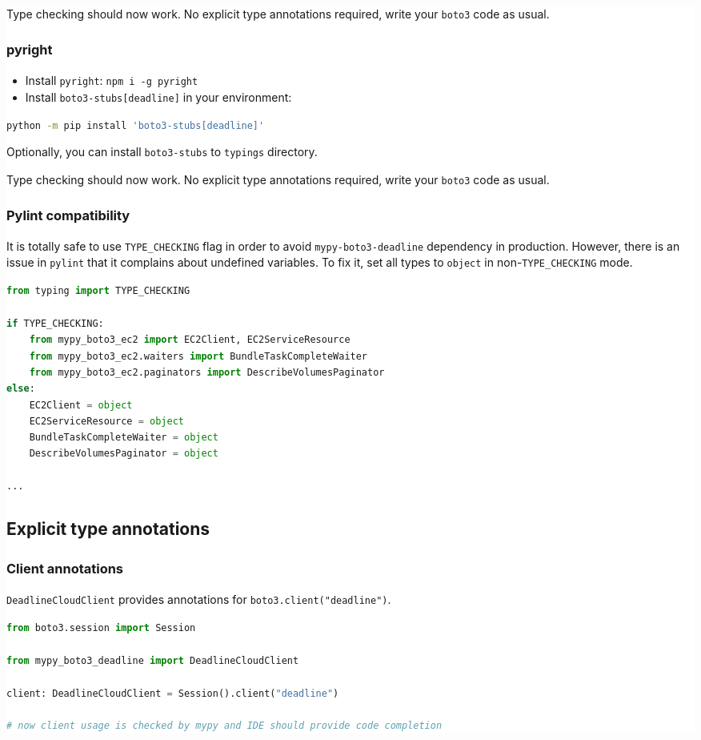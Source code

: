 Type checking should now work. No explicit type annotations required, write
your `boto3` code as usual.

<a id="pyright"></a>

### pyright

- Install `pyright`: `npm i -g pyright`
- Install `boto3-stubs[deadline]` in your environment:

```bash
python -m pip install 'boto3-stubs[deadline]'
```

Optionally, you can install `boto3-stubs` to `typings` directory.

Type checking should now work. No explicit type annotations required, write
your `boto3` code as usual.

<a id="pylint-compatibility"></a>

### Pylint compatibility

It is totally safe to use `TYPE_CHECKING` flag in order to avoid
`mypy-boto3-deadline` dependency in production. However, there is an issue in
`pylint` that it complains about undefined variables. To fix it, set all types
to `object` in non-`TYPE_CHECKING` mode.

```python
from typing import TYPE_CHECKING

if TYPE_CHECKING:
    from mypy_boto3_ec2 import EC2Client, EC2ServiceResource
    from mypy_boto3_ec2.waiters import BundleTaskCompleteWaiter
    from mypy_boto3_ec2.paginators import DescribeVolumesPaginator
else:
    EC2Client = object
    EC2ServiceResource = object
    BundleTaskCompleteWaiter = object
    DescribeVolumesPaginator = object

...
```

<a id="explicit-type-annotations"></a>

## Explicit type annotations

<a id="client-annotations"></a>

### Client annotations

`DeadlineCloudClient` provides annotations for `boto3.client("deadline")`.

```python
from boto3.session import Session

from mypy_boto3_deadline import DeadlineCloudClient

client: DeadlineCloudClient = Session().client("deadline")

# now client usage is checked by mypy and IDE should provide code completion
```
